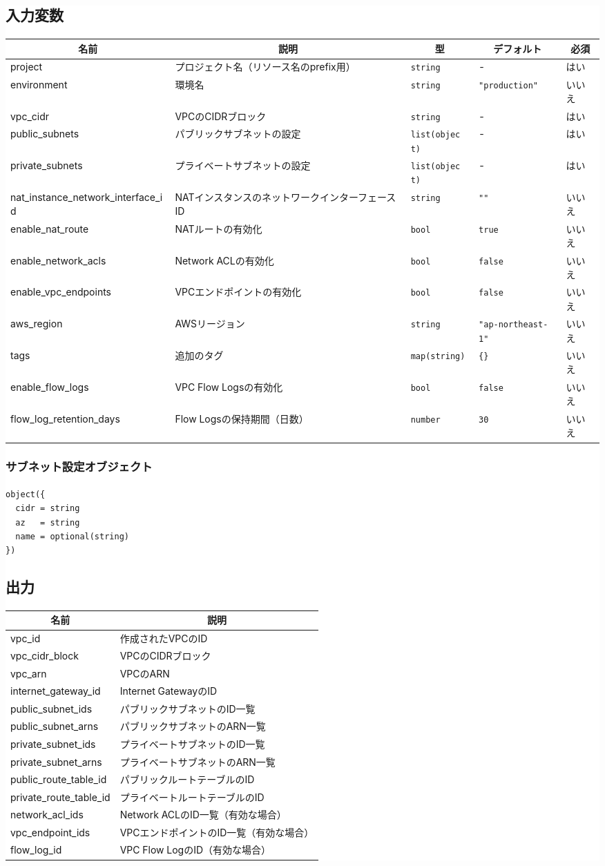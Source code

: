 ## 入力変数

| 名前 | 説明 | 型 | デフォルト | 必須 |
|------|------|------|------|------|
| project | プロジェクト名（リソース名のprefix用） | `string` | - | はい |
| environment | 環境名 | `string` | `"production"` | いいえ |
| vpc_cidr | VPCのCIDRブロック | `string` | - | はい |
| public_subnets | パブリックサブネットの設定 | `list(object)` | - | はい |
| private_subnets | プライベートサブネットの設定 | `list(object)` | - | はい |
| nat_instance_network_interface_id | NATインスタンスのネットワークインターフェースID | `string` | `""` | いいえ |
| enable_nat_route | NATルートの有効化 | `bool` | `true` | いいえ |
| enable_network_acls | Network ACLの有効化 | `bool` | `false` | いいえ |
| enable_vpc_endpoints | VPCエンドポイントの有効化 | `bool` | `false` | いいえ |
| aws_region | AWSリージョン | `string` | `"ap-northeast-1"` | いいえ |
| tags | 追加のタグ | `map(string)` | `{}` | いいえ |
| enable_flow_logs | VPC Flow Logsの有効化 | `bool` | `false` | いいえ |
| flow_log_retention_days | Flow Logsの保持期間（日数） | `number` | `30` | いいえ |

### サブネット設定オブジェクト

```hcl
object({
  cidr = string
  az   = string
  name = optional(string)
})
```

## 出力

| 名前 | 説明 |
|------|------|
| vpc_id | 作成されたVPCのID |
| vpc_cidr_block | VPCのCIDRブロック |
| vpc_arn | VPCのARN |
| internet_gateway_id | Internet GatewayのID |
| public_subnet_ids | パブリックサブネットのID一覧 |
| public_subnet_arns | パブリックサブネットのARN一覧 |
| private_subnet_ids | プライベートサブネットのID一覧 |
| private_subnet_arns | プライベートサブネットのARN一覧 |
| public_route_table_id | パブリックルートテーブルのID |
| private_route_table_id | プライベートルートテーブルのID |
| network_acl_ids | Network ACLのID一覧（有効な場合） |
| vpc_endpoint_ids | VPCエンドポイントのID一覧（有効な場合） |
| flow_log_id | VPC Flow LogのID（有効な場合） |
